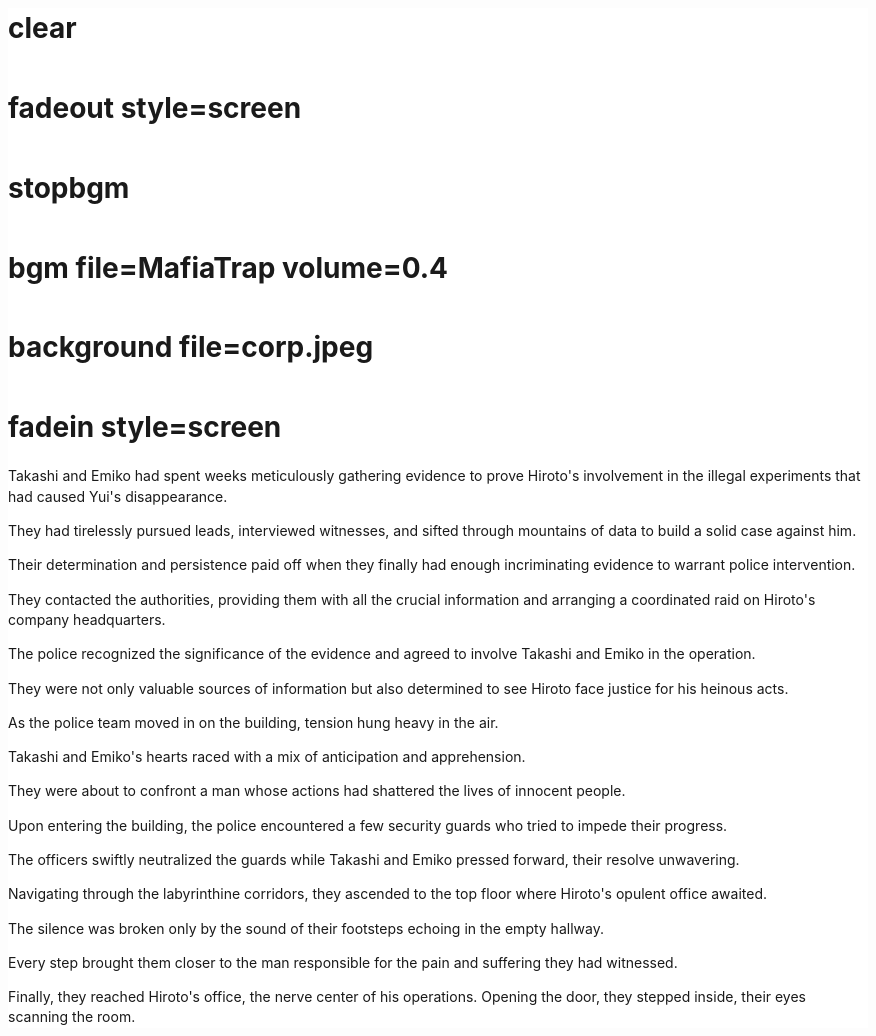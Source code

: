 # clear
# fadeout style=screen
# stopbgm

# bgm file=MafiaTrap volume=0.4
# background file=corp.jpeg
# fadein style=screen

Takashi and Emiko had spent weeks meticulously gathering evidence to prove Hiroto's involvement in the illegal experiments that had caused Yui's disappearance. 

They had tirelessly pursued leads, interviewed witnesses, and sifted through mountains of data to build a solid case against him.

Their determination and persistence paid off when they finally had enough incriminating evidence to warrant police intervention. 

They contacted the authorities, providing them with all the crucial information and arranging a coordinated raid on Hiroto's company headquarters.

The police recognized the significance of the evidence and agreed to involve Takashi and Emiko in the operation. 

They were not only valuable sources of information but also determined to see Hiroto face justice for his heinous acts.

As the police team moved in on the building, tension hung heavy in the air. 

Takashi and Emiko's hearts raced with a mix of anticipation and apprehension. 

They were about to confront a man whose actions had shattered the lives of innocent people.

Upon entering the building, the police encountered a few security guards who tried to impede their progress. 

The officers swiftly neutralized the guards while Takashi and Emiko pressed forward, their resolve unwavering.

Navigating through the labyrinthine corridors, they ascended to the top floor where Hiroto's opulent office awaited. 

The silence was broken only by the sound of their footsteps echoing in the empty hallway. 

Every step brought them closer to the man responsible for the pain and suffering they had witnessed.

Finally, they reached Hiroto's office, the nerve center of his operations. Opening the door, they stepped inside, their eyes scanning the room. 
